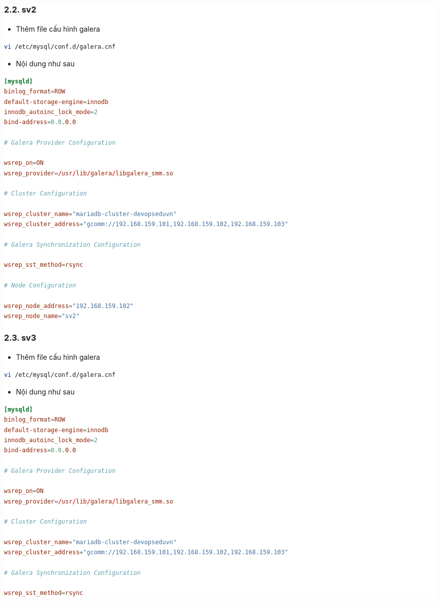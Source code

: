 ### 2.2. sv2

- Thêm file cấu hình galera

```sh
vi /etc/mysql/conf.d/galera.cnf
```

- Nội dung như sau

```conf
[mysqld]
binlog_format=ROW
default-storage-engine=innodb
innodb_autoinc_lock_mode=2
bind-address=0.0.0.0

# Galera Provider Configuration

wsrep_on=ON
wsrep_provider=/usr/lib/galera/libgalera_smm.so

# Cluster Configuration

wsrep_cluster_name="mariadb-cluster-devopseduvn"
wsrep_cluster_address="gcomm://192.168.159.101,192.168.159.102,192.168.159.103"

# Galera Synchronization Configuration

wsrep_sst_method=rsync

# Node Configuration

wsrep_node_address="192.168.159.102"
wsrep_node_name="sv2"
```

### 2.3. sv3

- Thêm file cấu hình galera

```sh
vi /etc/mysql/conf.d/galera.cnf
```

- Nội dung như sau

```conf
[mysqld]
binlog_format=ROW
default-storage-engine=innodb
innodb_autoinc_lock_mode=2
bind-address=0.0.0.0

# Galera Provider Configuration

wsrep_on=ON
wsrep_provider=/usr/lib/galera/libgalera_smm.so

# Cluster Configuration

wsrep_cluster_name="mariadb-cluster-devopseduvn"
wsrep_cluster_address="gcomm://192.168.159.101,192.168.159.102,192.168.159.103"

# Galera Synchronization Configuration

wsrep_sst_method=rsync

```